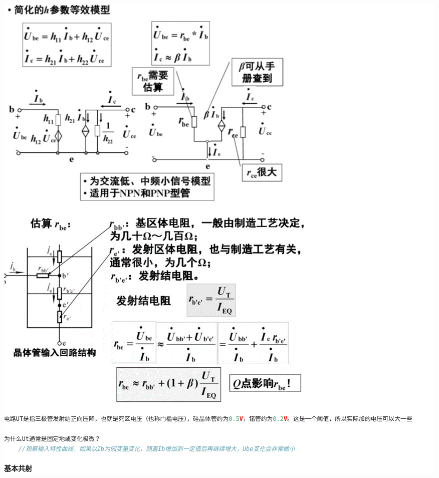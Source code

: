 ![img](./6_%E6%94%BE%E5%A4%A7%E7%94%B5%E8%B7%AF%E7%9A%84%E5%88%86%E6%9E%90%E6%96%B9%E6%B3%95.assets/Frd9CTYX8uNJVJPijSkhcaMX0ni4.png)

![img](./6_%E6%94%BE%E5%A4%A7%E7%94%B5%E8%B7%AF%E7%9A%84%E5%88%86%E6%9E%90%E6%96%B9%E6%B3%95.assets/FrW2BGJyfrf028zOCbJ-PjNMw1eP.png)

```c
电路UT是指三极管发射结正向压降，也就是死区电压（也称门槛电压），硅晶体管约为0.5V，锗管约为0.2V。这是一个阈值，所以实际加的电压可以大一些
    
为什么Ut通常是固定地或变化极微？
    //观察输入特性曲线，如果以Ib为因变量变化，随着Ib增加到一定值后再继续增大，Ube变化会非常微小
```



#### 基本共射
